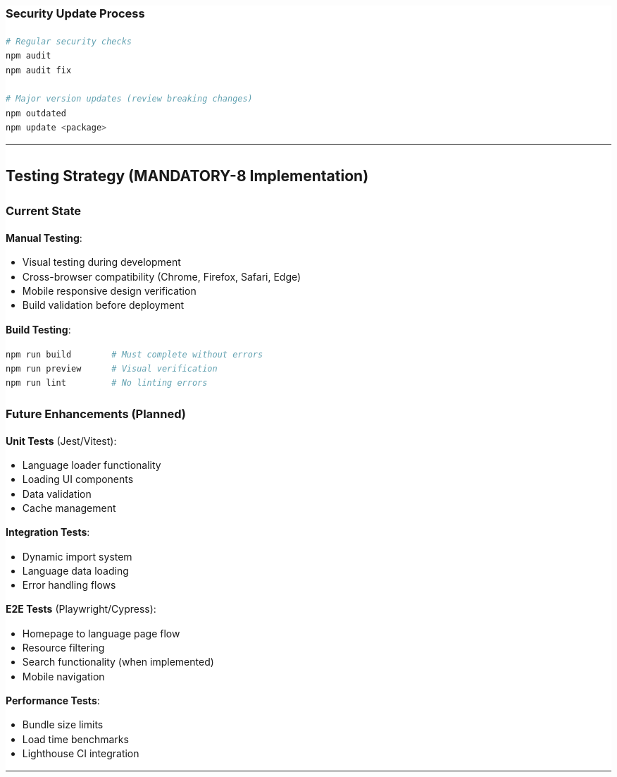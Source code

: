 ### Security Update Process
```bash
# Regular security checks
npm audit
npm audit fix

# Major version updates (review breaking changes)
npm outdated
npm update <package>
```

---

## Testing Strategy (MANDATORY-8 Implementation)

### Current State
**Manual Testing**:
- Visual testing during development
- Cross-browser compatibility (Chrome, Firefox, Safari, Edge)
- Mobile responsive design verification
- Build validation before deployment

**Build Testing**:
```bash
npm run build        # Must complete without errors
npm run preview      # Visual verification
npm run lint         # No linting errors
```

### Future Enhancements (Planned)
**Unit Tests** (Jest/Vitest):
- Language loader functionality
- Loading UI components
- Data validation
- Cache management

**Integration Tests**:
- Dynamic import system
- Language data loading
- Error handling flows

**E2E Tests** (Playwright/Cypress):
- Homepage to language page flow
- Resource filtering
- Search functionality (when implemented)
- Mobile navigation

**Performance Tests**:
- Bundle size limits
- Load time benchmarks
- Lighthouse CI integration

---